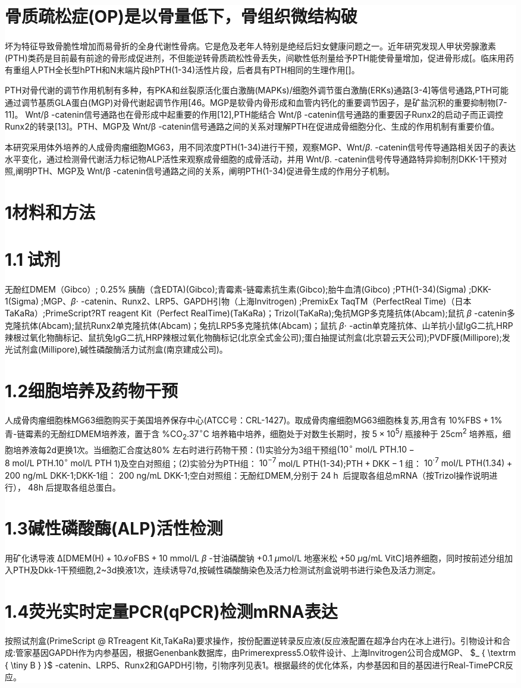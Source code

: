 # 骨质疏松症(OP)是以骨量低下，骨组织微结构破

坏为特征导致骨脆性增加而易骨折的全身代谢性骨病。它是危及老年人特别是绝经后妇女健康问题之一。近年研究发现人甲状旁腺激素(PTH)类药是目前最有前途的骨形成促进剂，不但能逆转骨质疏松性骨丢失，间歇性低剂量给予PTH能使骨量增加，促进骨形成[。临床用药有重组人PTH全长型hPTH和N末端片段hPTH(1-34)活性片段，后者具有PTH相同的生理作用[]。

PTH对骨代谢的调节作用机制有多种，有PKA和丝裂原活化蛋白激酶(MAPKs)/细胞外调节蛋白激酶(ERKs)通路[3-4]等信号通路,PTH可能通过调节基质GLA蛋白(MGP)对骨代谢起调节作用[46。MGP是软骨内骨形成和血管内钙化的重要调节因子，是矿盐沉积的重要抑制物[7-11]。 $\mathrm { { W n t / \beta } }$ -catenin信号通路也在骨形成中起重要的作用[12],PTH能结合 $\mathrm { { W n t / \beta } }$ -catenin信号通路的重要因子Runx2的启动子而正调控Runx2的转录[13]。PTH、MGP及 $\mathrm { { W n t / \beta } }$ -catenin信号通路之间的关系对理解PTH在促进成骨细胞分化、生成的作用机制有重要价值。

本研究采用体外培养的人成骨肉瘤细胞MG63，用不同浓度PTH(1-34)进行干预，观察MGP、Wnt/$\beta \mathrm { . }$ -catenin信号传导通路相关因子的表达水平变化，通过检测骨代谢活力标记物ALP活性来观察成骨细胞的成骨活动，并用 $\mathrm { { W n t / \beta } } .$ -catenin信号传导通路特异抑制剂DKK-1干预对照,阐明PTH、MGP及 $\mathrm { { W n t / \beta } }$ -catenin信号通路之间的关系，阐明PTH(1-34)促进骨生成的作用分子机制。

# 1材料和方法

# 1.1 试剂

无酚红DMEM（Gibco）; $0 . 2 5 \%$ 胰酶（含EDTA)(Gibco);青霉素-链霉素抗生素(Gibco);胎牛血清(Gibco) ;PTH(1-34)(Sigma) ;DKK-1(Sigma) ;MGP、$\beta \cdot$ -catenin、Runx2、LRP5、GAPDH引物（上海Invitrogen) ;PremixEx TaqTM（PerfectReal Time)（日本TaKaRa）;PrimeScript?RT reagent Kit（Perfect RealTime)(TaKaRa)；Trizol(TaKaRa);兔抗MGP多克隆抗体(Abcam);鼠抗 $\beta$ -catenin多克隆抗体(Abcam);鼠抗Runx2单克隆抗体(Abcam)；兔抗LRP5多克隆抗体(Abcam)；鼠抗 $\beta \cdot$ -actin单克隆抗体、山羊抗小鼠IgG二抗,HRP辣根过氧化物酶标记、鼠抗兔IgG二抗,HRP辣根过氧化物酶标记(北京全式金公司);蛋白抽提试剂盒(北京碧云天公司);PVDF膜(Millipore);发光试剂盒(Millipore),碱性磷酸酶活力试剂盒(南京建成公司)。

# 1.2细胞培养及药物干预

人成骨肉瘤细胞株MG63细胞购买于美国培养保存中心(ATCC号：CRL-1427)。取成骨肉瘤细胞MG63细胞株复苏,用含有 $1 0 \% \mathrm { F B S } { + } 1 \%$ 青-链霉素的无酚红DMEM培养液，置于含 $\% \mathrm { C O } _ { 2 } . 3 7 \mathrm { ^ { \circ } C }$ 培养箱中培养，细胞处于对数生长期时，按 $5 { \times } 1 0 ^ { 5 } /$ 瓶接种于 $2 5 \mathrm { c m } ^ { 2 }$ 培养瓶，细胞培养液每2d更换1次。当细胞汇合度达$80 \%$ 左右时进行药物干预：(1)实验分为3组干预组$\mathrm { ( 1 0 ^ { \circ } \ m o l / L \ P T H . 1 0 - 8 \ m o l / L \ P T H . 1 0 ^ { \circ } \ m o l / L \ P T H }$ 1)及空白对照组；(2)实验分为PTH组： $1 0 ^ { - 7 }$ mol/L PTH(1-34);$\mathrm { P T H } + \mathrm { D K K } - 1$ 组： $1 0 ^ { \cdot 7 } \ \mathrm { m o l / L } \ \mathrm { P T H } \left( 1 . 3 4 \right) + 2 0 0 \ \mathrm { n g / m L }$ DKK-1;DKK-1组： $2 0 0 ~ \mathrm { { n g / m L } }$ DKK-1;空白对照组：无酚红DMEM,分别于 $2 4 \mathrm { ~ h ~ }$ 后提取各组总mRNA（按Trizol操作说明进行）， $4 8 \mathrm { h }$ 后提取各组总蛋白。

# 1.3碱性磷酸酶(ALP)活性检测

用矿化诱导液 $\mathrm { \Delta [ D M E M ( H ) + 1 0 \mathcal { I } o F B S + 1 0 \ m m o l / L }$ $\beta$ -甘油磷酸钠 $+ 0 . 1 \ \mu \mathrm { m o l / L }$ 地塞米松 $+ 5 0 ~ \mu \mathrm { g / m L }$ VitC]培养细胞，同时按前述分组加入PTH及Dkk-1干预细胞,2\~3d换液1次，连续诱导7d,按碱性磷酸酶染色及活力检测试剂盒说明书进行染色及活力测定。

# 1.4荧光实时定量PCR(qPCR)检测mRNA表达

按照试剂盒(PrimeScript $@$ RTreagent Kit,TaKaRa)要求操作，按份配置逆转录反应液(反应液配置在超净台内在冰上进行)。引物设计和合成:管家基因GAPDH作为内参基因，根据Genenbank数据库，由Primerexpress5.O软件设计、上海Invitrogen公司合成MGP、 $_ { \textrm { \tiny B } }$ -catenin、LRP5、Runx2和GAPDH引物，引物序列见表1。根据最终的优化体系，内参基因和目的基因进行Real-TimePCR反应。
